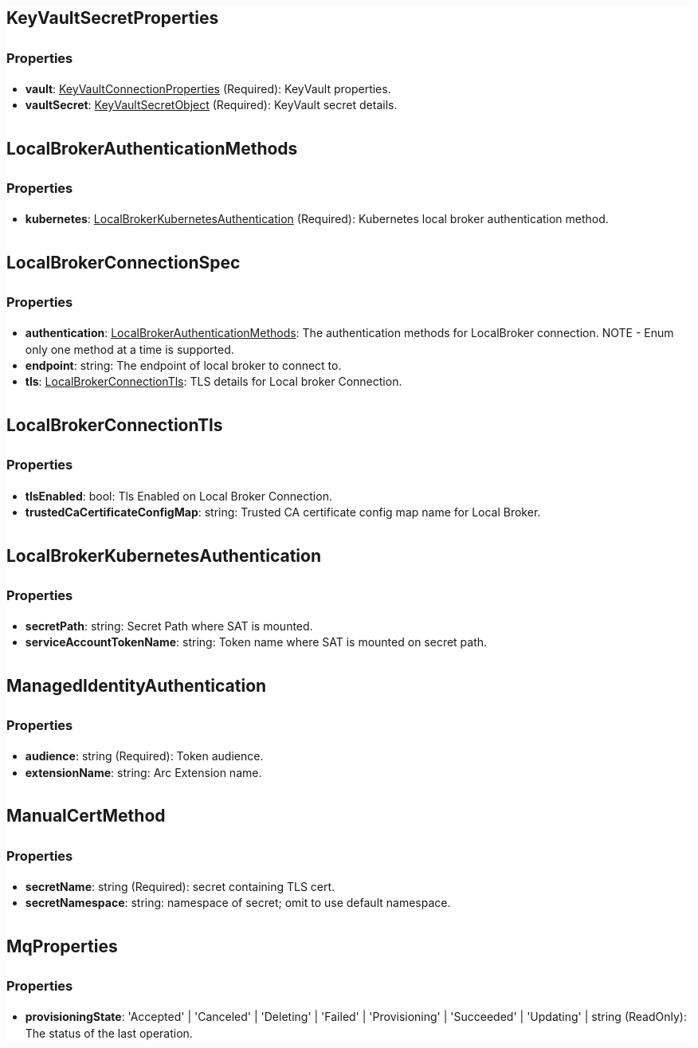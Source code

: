 ## KeyVaultSecretProperties
### Properties
* **vault**: [KeyVaultConnectionProperties](#keyvaultconnectionproperties) (Required): KeyVault properties.
* **vaultSecret**: [KeyVaultSecretObject](#keyvaultsecretobject) (Required): KeyVault secret details.

## LocalBrokerAuthenticationMethods
### Properties
* **kubernetes**: [LocalBrokerKubernetesAuthentication](#localbrokerkubernetesauthentication) (Required): Kubernetes local broker authentication method.

## LocalBrokerConnectionSpec
### Properties
* **authentication**: [LocalBrokerAuthenticationMethods](#localbrokerauthenticationmethods): The authentication methods for LocalBroker connection. NOTE - Enum only one method at a time is supported.
* **endpoint**: string: The endpoint of local broker to connect to.
* **tls**: [LocalBrokerConnectionTls](#localbrokerconnectiontls): TLS details for Local broker Connection.

## LocalBrokerConnectionTls
### Properties
* **tlsEnabled**: bool: Tls Enabled on Local Broker Connection.
* **trustedCaCertificateConfigMap**: string: Trusted CA certificate config map name for Local Broker.

## LocalBrokerKubernetesAuthentication
### Properties
* **secretPath**: string: Secret Path where SAT is mounted.
* **serviceAccountTokenName**: string: Token name where SAT is mounted on secret path.

## ManagedIdentityAuthentication
### Properties
* **audience**: string (Required): Token audience.
* **extensionName**: string: Arc Extension name.

## ManualCertMethod
### Properties
* **secretName**: string (Required): secret containing TLS cert.
* **secretNamespace**: string: namespace of secret; omit to use default namespace.

## MqProperties
### Properties
* **provisioningState**: 'Accepted' | 'Canceled' | 'Deleting' | 'Failed' | 'Provisioning' | 'Succeeded' | 'Updating' | string (ReadOnly): The status of the last operation.
